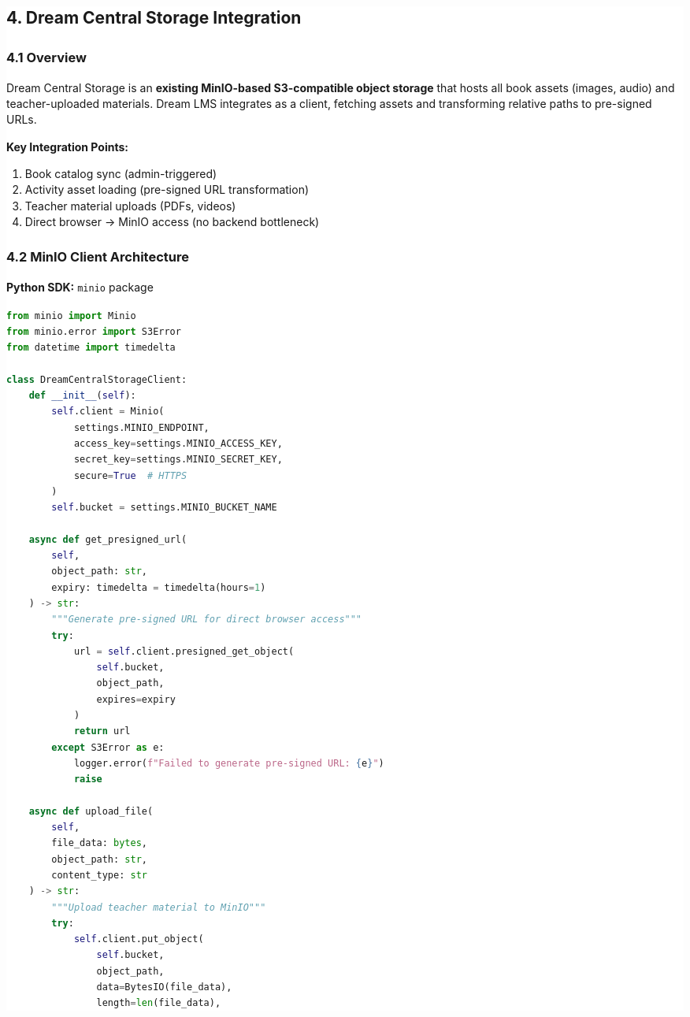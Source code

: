 
## 4. Dream Central Storage Integration

### 4.1 Overview

Dream Central Storage is an **existing MinIO-based S3-compatible object storage** that hosts all book assets (images, audio) and teacher-uploaded materials. Dream LMS integrates as a client, fetching assets and transforming relative paths to pre-signed URLs.

**Key Integration Points:**
1. Book catalog sync (admin-triggered)
2. Activity asset loading (pre-signed URL transformation)
3. Teacher material uploads (PDFs, videos)
4. Direct browser → MinIO access (no backend bottleneck)

### 4.2 MinIO Client Architecture

**Python SDK:** `minio` package

```python
from minio import Minio
from minio.error import S3Error
from datetime import timedelta

class DreamCentralStorageClient:
    def __init__(self):
        self.client = Minio(
            settings.MINIO_ENDPOINT,
            access_key=settings.MINIO_ACCESS_KEY,
            secret_key=settings.MINIO_SECRET_KEY,
            secure=True  # HTTPS
        )
        self.bucket = settings.MINIO_BUCKET_NAME

    async def get_presigned_url(
        self,
        object_path: str,
        expiry: timedelta = timedelta(hours=1)
    ) -> str:
        """Generate pre-signed URL for direct browser access"""
        try:
            url = self.client.presigned_get_object(
                self.bucket,
                object_path,
                expires=expiry
            )
            return url
        except S3Error as e:
            logger.error(f"Failed to generate pre-signed URL: {e}")
            raise

    async def upload_file(
        self,
        file_data: bytes,
        object_path: str,
        content_type: str
    ) -> str:
        """Upload teacher material to MinIO"""
        try:
            self.client.put_object(
                self.bucket,
                object_path,
                data=BytesIO(file_data),
                length=len(file_data),
```